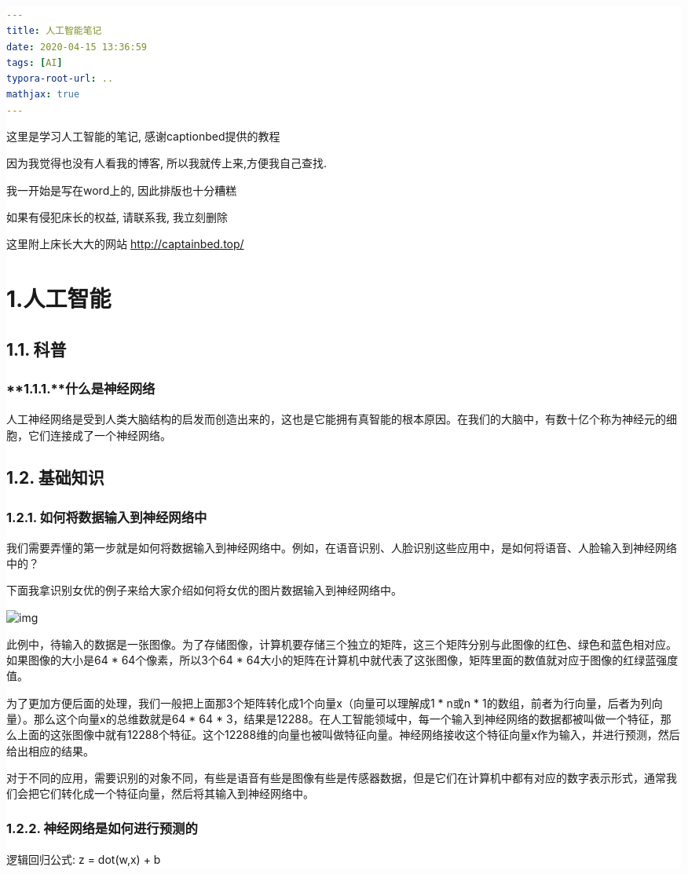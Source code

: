 ```yaml
---
title: 人工智能笔记
date: 2020-04-15 13:36:59
tags: [AI]
typora-root-url: ..
mathjax: true
---
```


这里是学习人工智能的笔记, 感谢captionbed提供的教程

因为我觉得也没有人看我的博客, 所以我就传上来,方便我自己查找.

我一开始是写在word上的, 因此排版也十分糟糕

如果有侵犯床长的权益, 请联系我, 我立刻删除

 这里附上床长大大的网站 http://captainbed.top/



# 1.人工智能

## **1.1.** 科普

### **1.1.1.**什么是神经网络

人工神经网络是受到人类大脑结构的启发而创造出来的，这也是它能拥有真智能的根本原因。在我们的大脑中，有数十亿个称为神经元的细胞，它们连接成了一个神经网络。

## **1.2.** 基础知识

### **1.2.1.** 如何将数据输入到神经网络中

我们需要弄懂的第一步就是如何将数据输入到神经网络中。例如，在语音识别、人脸识别这些应用中，是如何将语音、人脸输入到神经网络中的？

下面我拿识别女优的例子来给大家介绍如何将女优的图片数据输入到神经网络中。

![img](/images/%E4%BA%BA%E5%B7%A5%E6%99%BA%E8%83%BD%E7%AC%94%E8%AE%B0/wps243.png) 

此例中，待输入的数据是一张图像。为了存储图像，计算机要存储三个独立的矩阵，这三个矩阵分别与此图像的红色、绿色和蓝色相对应。如果图像的大小是64 * 64个像素，所以3个64 * 64大小的矩阵在计算机中就代表了这张图像，矩阵里面的数值就对应于图像的红绿蓝强度值。

为了更加方便后面的处理，我们一般把上面那3个矩阵转化成1个向量x（向量可以理解成1 * n或n * 1的数组，前者为行向量，后者为列向量）。那么这个向量x的总维数就是64 * 64 * 3，结果是12288。在人工智能领域中，每一个输入到神经网络的数据都被叫做一个特征，那么上面的这张图像中就有12288个特征。这个12288维的向量也被叫做特征向量。神经网络接收这个特征向量x作为输入，并进行预测，然后给出相应的结果。

对于不同的应用，需要识别的对象不同，有些是语音有些是图像有些是传感器数据，但是它们在计算机中都有对应的数字表示形式，通常我们会把它们转化成一个特征向量，然后将其输入到神经网络中。

 

### **1.2.2.** 神经网络是如何进行预测的

逻辑回归公式:   z = dot(w,x) + b
